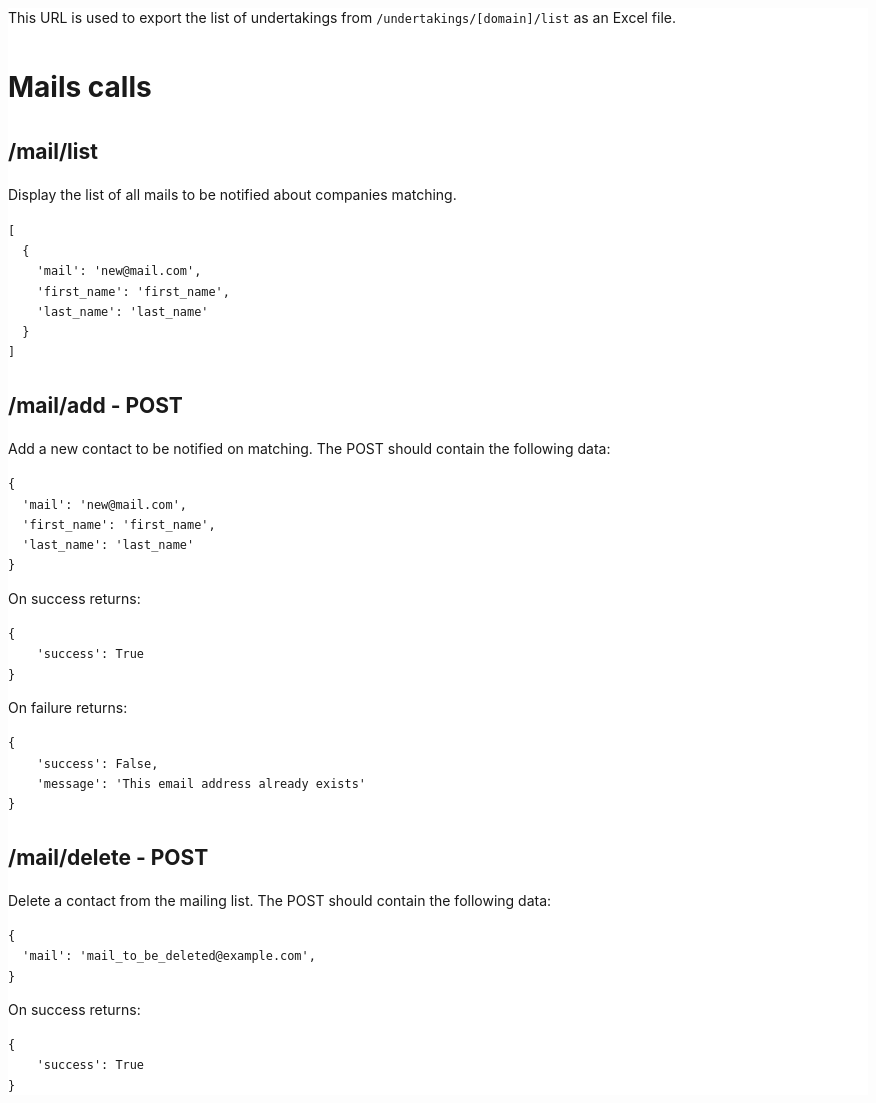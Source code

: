 This URL is used to export the list of undertakings from ``/undertakings/[domain]/list`` as an Excel file.

Mails calls
===========


/mail/list
----------

Display the list of all mails to be notified about companies matching.

    [
      {
        'mail': 'new@mail.com',
        'first_name': 'first_name',
        'last_name': 'last_name'
      }
    ]


/mail/add - POST
----------------

Add a new contact to be notified on matching. The POST should contain the following data:

    {
      'mail': 'new@mail.com',
      'first_name': 'first_name',
      'last_name': 'last_name'
    }

On success returns:

    {
        'success': True
    }

On failure returns:

    {
        'success': False,
        'message': 'This email address already exists'
    }

/mail/delete - POST
-------------------

Delete a contact from the mailing list. The POST should contain the following data:

    {
      'mail': 'mail_to_be_deleted@example.com',
    }

On success returns:

    {
        'success': True
    }
